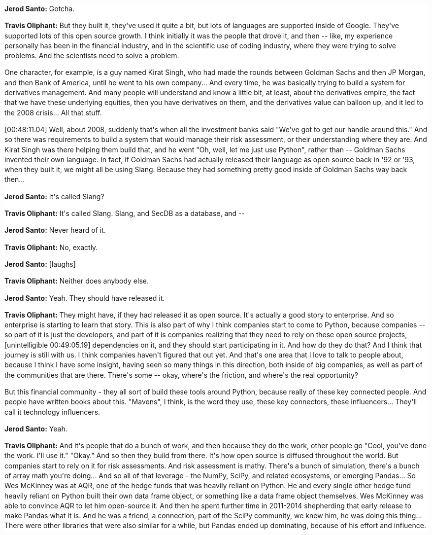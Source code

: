 **Jerod Santo:** Gotcha.

**Travis Oliphant:** But they built it, they've used it quite a bit, but lots of languages are supported inside of Google. They've supported lots of this open source growth. I think initially it was the people that drove it, and then -- like, my experience personally has been in the financial industry, and in the scientific use of coding industry, where they were trying to solve problems. And the scientists need to solve a problem.

One character, for example, is a guy named Kirat Singh, who had made the rounds between Goldman Sachs and then JP Morgan, and then Bank of America, until he went to his own company... And every time, he was basically trying to build a system for derivatives management. And many people will understand and know a little bit, at least, about the derivatives empire, the fact that we have these underlying equities, then you have derivatives on them, and the derivatives value can balloon up, and it led to the 2008 crisis... All that stuff.

\[00:48:11.04\] Well, about 2008, suddenly that's when all the investment banks said "We've got to get our handle around this." And so there was requirements to build a system that would manage their risk assessment, or their understanding where they are. And Kirat Singh was there helping them build that, and he went "Oh, well, let me just use Python", rather than -- Goldman Sachs invented their own language. In fact, if Goldman Sachs had actually released their language as open source back in '92 or '93, when they built it, we might all be using Slang. Because they had something pretty good inside of Goldman Sachs way back then...

**Jerod Santo:** It's called Slang?

**Travis Oliphant:** It's called Slang. Slang, and SecDB as a database, and --

**Jerod Santo:** Never heard of it.

**Travis Oliphant:** No, exactly.

**Jerod Santo:** \[laughs\]

**Travis Oliphant:** Neither does anybody else.

**Jerod Santo:** Yeah. They should have released it.

**Travis Oliphant:** They might have, if they had released it as open source. It's actually a good story to enterprise. And so enterprise is starting to learn that story. This is also part of why I think companies start to come to Python, because companies -- so part of it is just the developers, and part of it is companies realizing that they need to rely on these open source projects, \[unintelligible 00:49:05.19\] dependencies on it, and they should start participating in it. And how do they do that? And I think that journey is still with us. I think companies haven't figured that out yet. And that's one area that I love to talk to people about, because I think I have some insight, having seen so many things in this direction, both inside of big companies, as well as part of the communities that are there. There's some -- okay, where's the friction, and where's the real opportunity?

But this financial community - they all sort of build these tools around Python, because really of these key connected people. And people have written books about this. "Mavens", I think, is the word they use, these key connectors, these influencers... They'll call it technology influencers.

**Jerod Santo:** Yeah.

**Travis Oliphant:** And it's people that do a bunch of work, and then because they do the work, other people go "Cool, you've done the work. I'll use it." "Okay." And so then they build from there. It's how open source is diffused throughout the world. But companies start to rely on it for risk assessments. And risk assessment is mathy. There's a bunch of simulation, there's a bunch of array math you're doing... And so all of that leverage - the NumPy, SciPy, and related ecosystems, or emerging Pandas... So Wes McKinney was at AQR, one of the hedge funds that was heavily reliant on Python. He and every single other hedge fund heavily reliant on Python built their own data frame object, or something like a data frame object themselves. Wes McKinney was able to convince AQR to let him open-source it. And then he spent further time in 2011-2014 shepherding that early release to make Pandas what it is. And he was a friend, a connection, part of the SciPy community, we knew him, he was doing this thing... There were other libraries that were also similar for a while, but Pandas ended up dominating, because of his effort and influence.
